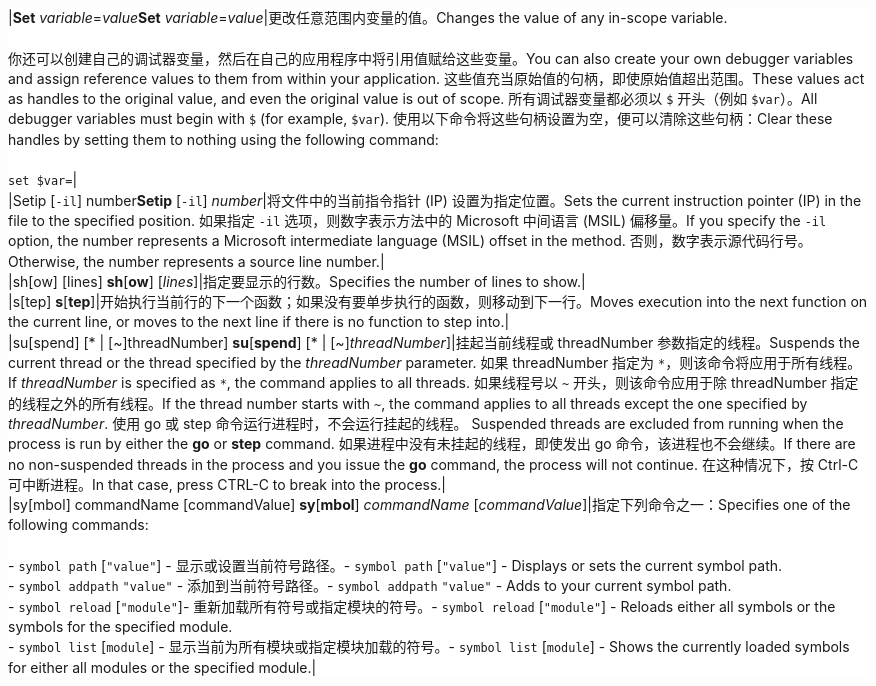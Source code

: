 |<span data-ttu-id="981d6-228">**Set** *variable*=*value*</span><span class="sxs-lookup"><span data-stu-id="981d6-228">**Set** *variable*=*value*</span></span>|<span data-ttu-id="981d6-229">更改任意范围内变量的值。</span><span class="sxs-lookup"><span data-stu-id="981d6-229">Changes the value of any in-scope variable.</span></span><br /><br /> <span data-ttu-id="981d6-230">你还可以创建自己的调试器变量，然后在自己的应用程序中将引用值赋给这些变量。</span><span class="sxs-lookup"><span data-stu-id="981d6-230">You can also create your own debugger variables and assign reference values to them from within your application.</span></span> <span data-ttu-id="981d6-231">这些值充当原始值的句柄，即使原始值超出范围。</span><span class="sxs-lookup"><span data-stu-id="981d6-231">These values act as handles to the original value, and even the original value is out of scope.</span></span> <span data-ttu-id="981d6-232">所有调试器变量都必须以 `$` 开头（例如 `$var`）。</span><span class="sxs-lookup"><span data-stu-id="981d6-232">All debugger variables must begin with `$` (for example, `$var`).</span></span> <span data-ttu-id="981d6-233">使用以下命令将这些句柄设置为空，便可以清除这些句柄：</span><span class="sxs-lookup"><span data-stu-id="981d6-233">Clear these handles by setting them to nothing using the following command:</span></span><br /><br /> `set $var=`|  
|<span data-ttu-id="981d6-234">Setip [`-il`] number</span><span class="sxs-lookup"><span data-stu-id="981d6-234">**Setip** [`-il`] *number*</span></span>|<span data-ttu-id="981d6-235">将文件中的当前指令指针 (IP) 设置为指定位置。</span><span class="sxs-lookup"><span data-stu-id="981d6-235">Sets the current instruction pointer (IP) in the file to the specified position.</span></span> <span data-ttu-id="981d6-236">如果指定 `-il` 选项，则数字表示方法中的 Microsoft 中间语言 (MSIL) 偏移量。</span><span class="sxs-lookup"><span data-stu-id="981d6-236">If you specify the `-il` option, the number represents a Microsoft intermediate language (MSIL) offset in the method.</span></span> <span data-ttu-id="981d6-237">否则，数字表示源代码行号。</span><span class="sxs-lookup"><span data-stu-id="981d6-237">Otherwise, the number represents a source line number.</span></span>|  
|<span data-ttu-id="981d6-238">sh[ow] [lines] </span><span class="sxs-lookup"><span data-stu-id="981d6-238">**sh**[**ow**] [*lines*]</span></span>|<span data-ttu-id="981d6-239">指定要显示的行数。</span><span class="sxs-lookup"><span data-stu-id="981d6-239">Specifies the number of lines to show.</span></span>|  
|<span data-ttu-id="981d6-240">s[tep] </span><span class="sxs-lookup"><span data-stu-id="981d6-240">**s**[**tep**]</span></span>|<span data-ttu-id="981d6-241">开始执行当前行的下一个函数；如果没有要单步执行的函数，则移动到下一行。</span><span class="sxs-lookup"><span data-stu-id="981d6-241">Moves execution into the next function on the current line, or moves to the next line if there is no function to step into.</span></span>|  
|<span data-ttu-id="981d6-242">su[spend] [\* &#124; [~]threadNumber] </span><span class="sxs-lookup"><span data-stu-id="981d6-242">**su**[**spend**] [\* &#124; [~]*threadNumber*]</span></span>|<span data-ttu-id="981d6-243">挂起当前线程或 threadNumber 参数指定的线程。</span><span class="sxs-lookup"><span data-stu-id="981d6-243">Suspends the current thread or the thread specified by the *threadNumber* parameter.</span></span>  <span data-ttu-id="981d6-244">如果 threadNumber 指定为 `*`，则该命令将应用于所有线程。</span><span class="sxs-lookup"><span data-stu-id="981d6-244">If *threadNumber* is specified as `*`, the command applies to all threads.</span></span> <span data-ttu-id="981d6-245">如果线程号以 `~` 开头，则该命令应用于除 threadNumber 指定的线程之外的所有线程。</span><span class="sxs-lookup"><span data-stu-id="981d6-245">If the thread number starts with `~`, the command applies to all threads except the one specified by *threadNumber*.</span></span> <span data-ttu-id="981d6-246">使用 go 或 step 命令运行进程时，不会运行挂起的线程。 </span><span class="sxs-lookup"><span data-stu-id="981d6-246">Suspended threads are excluded from running when the process is run by either the **go** or **step** command.</span></span> <span data-ttu-id="981d6-247">如果进程中没有未挂起的线程，即使发出 go 命令，该进程也不会继续。</span><span class="sxs-lookup"><span data-stu-id="981d6-247">If there are no non-suspended threads in the process and you issue the **go** command, the process will not continue.</span></span> <span data-ttu-id="981d6-248">在这种情况下，按 Ctrl-C 可中断进程。</span><span class="sxs-lookup"><span data-stu-id="981d6-248">In that case, press CTRL-C to break into the process.</span></span>|  
|<span data-ttu-id="981d6-249">sy[mbol] commandName [commandValue]  </span><span class="sxs-lookup"><span data-stu-id="981d6-249">**sy**[**mbol**] *commandName* [*commandValue*]</span></span>|<span data-ttu-id="981d6-250">指定下列命令之一：</span><span class="sxs-lookup"><span data-stu-id="981d6-250">Specifies one of the following commands:</span></span><br /><br /> <span data-ttu-id="981d6-251">-   `symbol path` [`"value"`] - 显示或设置当前符号路径。</span><span class="sxs-lookup"><span data-stu-id="981d6-251">-   `symbol path` [`"value"`] - Displays or sets the current symbol path.</span></span><br /><span data-ttu-id="981d6-252">-   `symbol addpath` `"value"` - 添加到当前符号路径。</span><span class="sxs-lookup"><span data-stu-id="981d6-252">-   `symbol addpath` `"value"` - Adds to your current symbol path.</span></span><br /><span data-ttu-id="981d6-253">-   `symbol reload` [`"module"`]- 重新加载所有符号或指定模块的符号。</span><span class="sxs-lookup"><span data-stu-id="981d6-253">-   `symbol reload` [`"module"`] - Reloads either all symbols or the symbols for the specified module.</span></span><br /><span data-ttu-id="981d6-254">-   `symbol list` [`module`] - 显示当前为所有模块或指定模块加载的符号。</span><span class="sxs-lookup"><span data-stu-id="981d6-254">-   `symbol list` [`module`] - Shows the currently loaded symbols for either all modules or the specified module.</span></span>|  